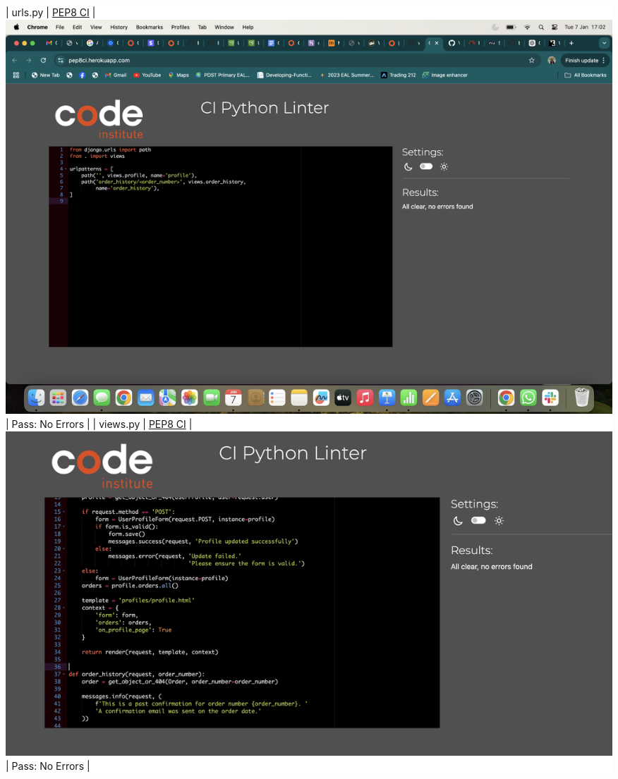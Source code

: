 | urls.py | [PEP8 CI](https://pep8ci.herokuapp.com) | ![screenshot](documentation/validation/python/profiles/profiles-urls.png) | Pass: No Errors |
| views.py | [PEP8 CI](https://pep8ci.herokuapp.com) | ![screenshot](documentation/validation/python/profiles/proiles-views.png) | Pass: No Errors |
